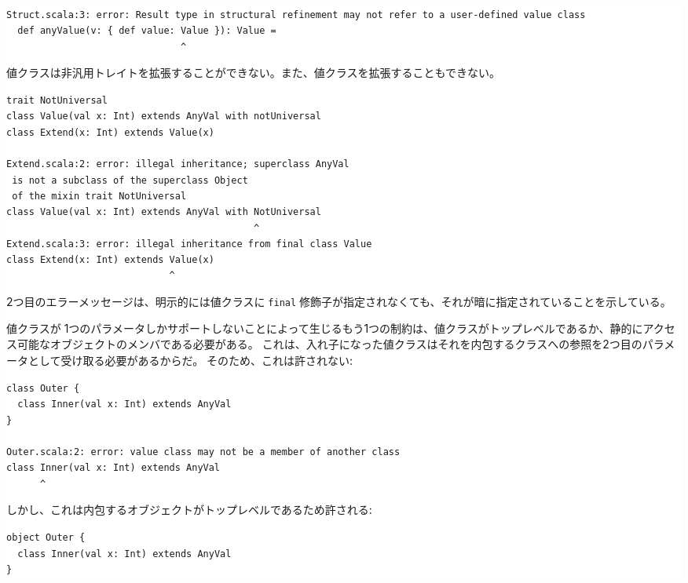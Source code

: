     Struct.scala:3: error: Result type in structural refinement may not refer to a user-defined value class
      def anyValue(v: { def value: Value }): Value =
                                   ^

値クラスは非汎用トレイトを拡張することができない。また、値クラスを拡張することもできない。

    trait NotUniversal
    class Value(val x: Int) extends AnyVal with notUniversal
    class Extend(x: Int) extends Value(x)

    Extend.scala:2: error: illegal inheritance; superclass AnyVal
     is not a subclass of the superclass Object
     of the mixin trait NotUniversal
    class Value(val x: Int) extends AnyVal with NotUniversal
                                                ^
    Extend.scala:3: error: illegal inheritance from final class Value
    class Extend(x: Int) extends Value(x)
                                 ^

2つ目のエラーメッセージは、明示的には値クラスに `final` 修飾子が指定されなくても、それが暗に指定されていることを示している。

値クラスが 1つのパラメータしかサポートしないことによって生じるもう1つの制約は、値クラスがトップレベルであるか、静的にアクセス可能なオブジェクトのメンバである必要がある。
これは、入れ子になった値クラスはそれを内包するクラスへの参照を2つ目のパラメータとして受け取る必要があるからだ。
そのため、これは許されない:

    class Outer {
      class Inner(val x: Int) extends AnyVal
    }

    Outer.scala:2: error: value class may not be a member of another class
    class Inner(val x: Int) extends AnyVal
          ^

しかし、これは内包するオブジェクトがトップレベルであるため許される:

    object Outer {
      class Inner(val x: Int) extends AnyVal
    }
